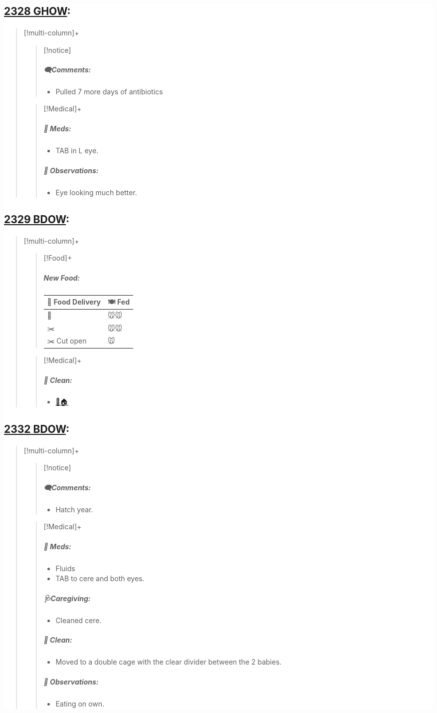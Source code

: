 ## [2328 GHOW](../RARE%20Birds/2328%20GHOW.md):
> [!multi-column]+
>
>> [!notice]
>> ##### 🗨️Comments:
>> - Pulled 7 more days of antibiotics
>
>> [!Medical]+
>> ##### 💊 Meds:
>> - TAB in L eye.
>>
>> ##### 🔭 Observations:
>> - Eye looking much better.

## [2329 BDOW](../RARE%20Birds/2329%20BDOW.md):
> [!multi-column]+
>
>> [!Food]+
>> ##### New Food:
>> |🚚 Food Delivery| 🍽️ Fed|
>> |---|---|
>>|🫱|🐭🐭|
>>|✂️|🐭🐭|
>>|✂️ Cut open | 🐭
>
>> [!Medical]+
>>##### 🫧 Clean:
>> - [🧼🏠](../Admin/Codes/Moved%20to%20clean%20cage.md)

## [2332 BDOW](../RARE%20Birds/2332%20BDOW.md):
> [!multi-column]+
>
>> [!notice]
>>##### 🗨️Comments:
>> - Hatch year.
>
>> [!Medical]+
>> ##### 💊 Meds:
>> - Fluids
>> - TAB to cere and both eyes.
>>
>> ##### 🩺Caregiving:
>> - Cleaned cere.
>>
>>##### 🫧 Clean:
>> - Moved to a double cage with the clear divider between the 2 babies.
>>
>> ##### 🔭 Observations:
>> - Eating on own.
